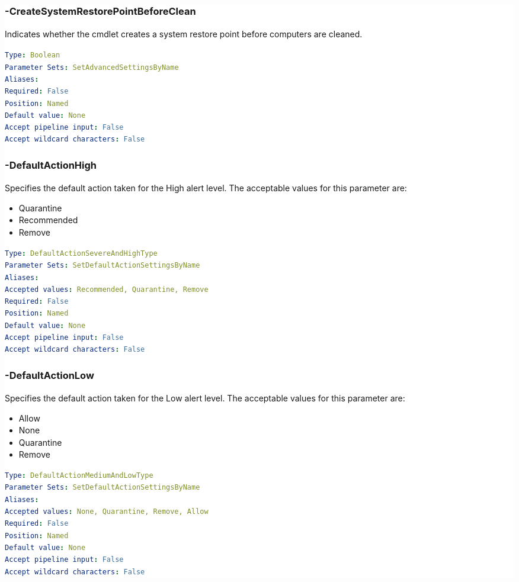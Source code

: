 ### -CreateSystemRestorePointBeforeClean
Indicates whether the cmdlet creates a system restore point before computers are cleaned.

```yaml
Type: Boolean
Parameter Sets: SetAdvancedSettingsByName
Aliases: 
Required: False
Position: Named
Default value: None
Accept pipeline input: False
Accept wildcard characters: False
```

### -DefaultActionHigh
Specifies the default action taken for the High alert level.
The acceptable values for this parameter are:

- Quarantine
- Recommended
- Remove

```yaml
Type: DefaultActionSevereAndHighType
Parameter Sets: SetDefaultActionSettingsByName
Aliases: 
Accepted values: Recommended, Quarantine, Remove
Required: False
Position: Named
Default value: None
Accept pipeline input: False
Accept wildcard characters: False
```

### -DefaultActionLow
Specifies the default action taken for the Low alert level.
The acceptable values for this parameter are:

- Allow
- None
- Quarantine
- Remove

```yaml
Type: DefaultActionMediumAndLowType
Parameter Sets: SetDefaultActionSettingsByName
Aliases: 
Accepted values: None, Quarantine, Remove, Allow
Required: False
Position: Named
Default value: None
Accept pipeline input: False
Accept wildcard characters: False
```
